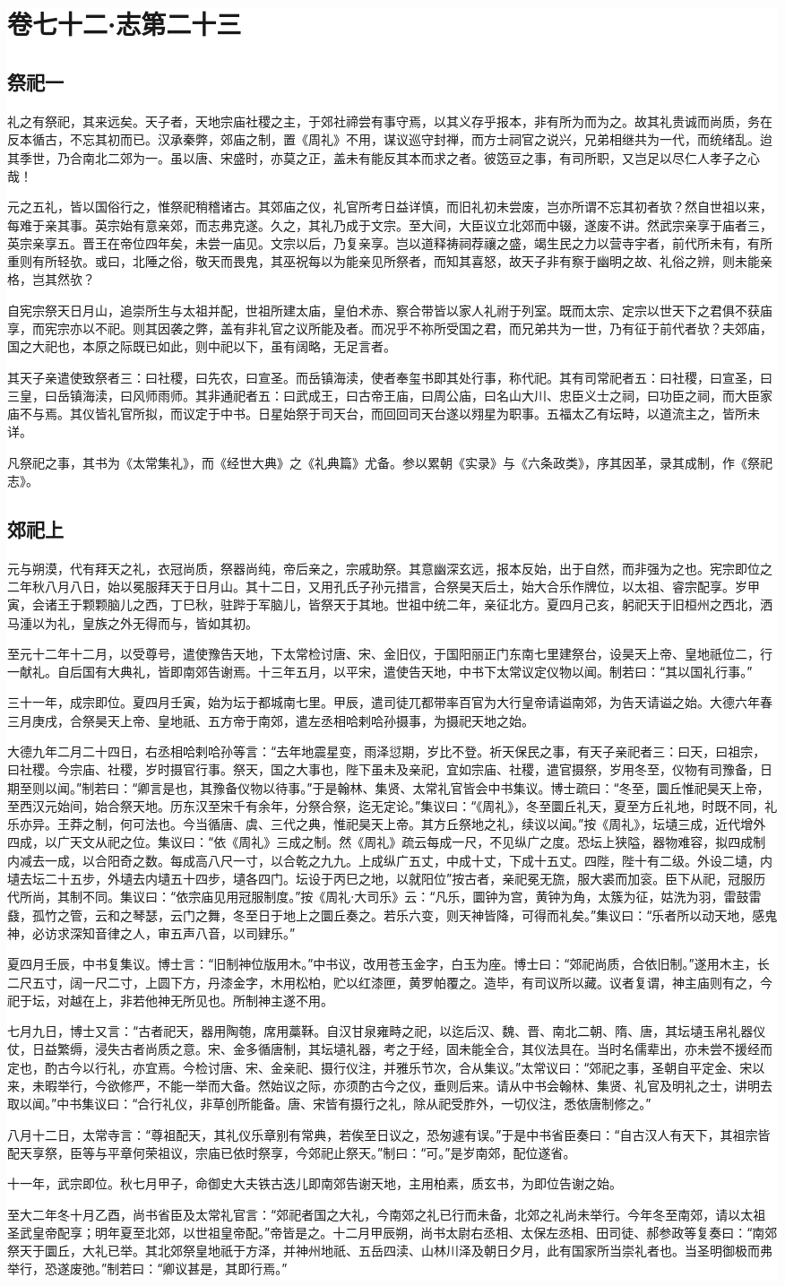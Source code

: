 # 卷七十二·志第二十三

## 祭祀一

礼之有祭祀，其来远矣。天子者，天地宗庙社稷之主，于郊社禘尝有事守焉，以其义存乎报本，非有所为而为之。故其礼贵诚而尚质，务在反本循古，不忘其初而已。汉承秦弊，郊庙之制，置《周礼》不用，谋议巡守封禅，而方士祠官之说兴，兄弟相继共为一代，而统绪乱。迨其季世，乃合南北二郊为一。虽以唐、宋盛时，亦莫之正，盖未有能反其本而求之者。彼笾豆之事，有司所职，又岂足以尽仁人孝子之心哉！

元之五礼，皆以国俗行之，惟祭祀稍稽诸古。其郊庙之仪，礼官所考日益详慎，而旧礼初未尝废，岂亦所谓不忘其初者欤？然自世祖以来，每难于亲其事。英宗始有意亲郊，而志弗克遂。久之，其礼乃成于文宗。至大间，大臣议立北郊而中辍，遂废不讲。然武宗亲享于庙者三，英宗亲享五。晋王在帝位四年矣，未尝一庙见。文宗以后，乃复亲享。岂以道释祷祠荐禳之盛，竭生民之力以营寺宇者，前代所未有，有所重则有所轻欤。或曰，北陲之俗，敬天而畏鬼，其巫祝每以为能亲见所祭者，而知其喜怒，故天子非有察于幽明之故、礼俗之辨，则未能亲格，岂其然欤？

自宪宗祭天日月山，追崇所生与太祖并配，世祖所建太庙，皇伯术赤、察合带皆以家人礼祔于列室。既而太宗、定宗以世天下之君俱不获庙享，而宪宗亦以不祀。则其因袭之弊，盖有非礼官之议所能及者。而况乎不祢所受国之君，而兄弟共为一世，乃有征于前代者欤？夫郊庙，国之大祀也，本原之际既已如此，则中祀以下，虽有阔略，无足言者。

其天子亲遣使致祭者三：曰社稷，曰先农，曰宣圣。而岳镇海渎，使者奉玺书即其处行事，称代祀。其有司常祀者五：曰社稷，曰宣圣，曰三皇，曰岳镇海渎，曰风师雨师。其非通祀者五：曰武成王，曰古帝王庙，曰周公庙，曰名山大川、忠臣义士之祠，曰功臣之祠，而大臣家庙不与焉。其仪皆礼官所拟，而议定于中书。日星始祭于司天台，而回回司天台遂以翙星为职事。五福太乙有坛畤，以道流主之，皆所未详。

凡祭祀之事，其书为《太常集礼》，而《经世大典》之《礼典篇》尤备。参以累朝《实录》与《六条政类》，序其因革，录其成制，作《祭祀志》。

## 郊祀上

元与朔漠，代有拜天之礼，衣冠尚质，祭器尚纯，帝后亲之，宗戚助祭。其意幽深玄远，报本反始，出于自然，而非强为之也。宪宗即位之二年秋八月八日，始以冕服拜天于日月山。其十二日，又用孔氏子孙元措言，合祭昊天后土，始大合乐作牌位，以太祖、睿宗配享。岁甲寅，会诸王于颗颗脑儿之西，丁巳秋，驻跸于军脑儿，皆祭天于其地。世祖中统二年，亲征北方。夏四月己亥，躬祀天于旧桓州之西北，洒马湩以为礼，皇族之外无得而与，皆如其初。

至元十二年十二月，以受尊号，遣使豫告天地，下太常检讨唐、宋、金旧仪，于国阳丽正门东南七里建祭台，设昊天上帝、皇地祇位二，行一献礼。自后国有大典礼，皆即南郊告谢焉。十三年五月，以平宋，遣使告天地，中书下太常议定仪物以闻。制若曰：“其以国礼行事。”

三十一年，成宗即位。夏四月壬寅，始为坛于都城南七里。甲辰，遣司徒兀都带率百官为大行皇帝请谥南郊，为告天请谥之始。大德六年春三月庚戌，合祭昊天上帝、皇地祇、五方帝于南郊，遣左丞相哈剌哈孙摄事，为摄祀天地之始。

大德九年二月二十四日，右丞相哈剌哈孙等言：“去年地震星变，雨泽愆期，岁比不登。祈天保民之事，有天子亲祀者三：曰天，曰祖宗，曰社稷。今宗庙、社稷，岁时摄官行事。祭天，国之大事也，陛下虽未及亲祀，宜如宗庙、社稷，遣官摄祭，岁用冬至，仪物有司豫备，日期至则以闻。”制若曰：“卿言是也，其豫备仪物以待事。”于是翰林、集贤、太常礼官皆会中书集议。博士疏曰：“冬至，圜丘惟祀昊天上帝，至西汉元始间，始合祭天地。历东汉至宋千有余年，分祭合祭，迄无定论。”集议曰：“《周礼》，冬至圜丘礼天，夏至方丘礼地，时既不同，礼乐亦异。王莽之制，何可法也。今当循唐、虞、三代之典，惟祀昊天上帝。其方丘祭地之礼，续议以闻。”按《周礼》，坛壝三成，近代增外四成，以广天文从祀之位。集议曰：“依《周礼》三成之制。然《周礼》疏云每成一尺，不见纵广之度。恐坛上狭隘，器物难容，拟四成制内减去一成，以合阳奇之数。每成高八尺一寸，以合乾之九九。上成纵广五丈，中成十丈，下成十五丈。四陛，陛十有二级。外设二壝，内壝去坛二十五步，外壝去内壝五十四步，壝各四门。坛设于丙巳之地，以就阳位”按古者，亲祀冕无旒，服大裘而加衮。臣下从祀，冠服历代所尚，其制不同。集议曰：“依宗庙见用冠服制度。”按《周礼·大司乐》云：“凡乐，圜钟为宫，黄钟为角，太簇为征，姑洗为羽，雷鼓雷鼗，孤竹之管，云和之琴瑟，云门之舞，冬至日于地上之圜丘奏之。若乐六变，则天神皆降，可得而礼矣。”集议曰：“乐者所以动天地，感鬼神，必访求深知音律之人，审五声八音，以司肄乐。”

夏四月壬辰，中书复集议。博士言：“旧制神位版用木。”中书议，改用苍玉金字，白玉为座。博士曰：“郊祀尚质，合依旧制。”遂用木主，长二尺五寸，阔一尺二寸，上圆下方，丹漆金字，木用松柏，贮以红漆匣，黄罗帕覆之。造毕，有司议所以藏。议者复谓，神主庙则有之，今祀于坛，对越在上，非若他神无所见也。所制神主遂不用。

七月九日，博士又言：“古者祀天，器用陶匏，席用藁鞂。自汉甘泉雍畤之祀，以迄后汉、魏、晋、南北二朝、隋、唐，其坛壝玉帛礼器仪仗，日益繁缛，浸失古者尚质之意。宋、金多循唐制，其坛壝礼器，考之于经，固未能全合，其仪法具在。当时名儒辈出，亦未尝不援经而定也，酌古今以行礼，亦宜焉。今检讨唐、宋、金亲祀、摄行仪注，并雅乐节次，合从集议。”太常议曰：“郊祀之事，圣朝自平定金、宋以来，未暇举行，今欲修严，不能一举而大备。然始议之际，亦须酌古今之仪，垂则后来。请从中书会翰林、集贤、礼官及明礼之士，讲明去取以闻。”中书集议曰：“合行礼仪，非草创所能备。唐、宋皆有摄行之礼，除从祀受胙外，一切仪注，悉依唐制修之。”

八月十二日，太常寺言：“尊祖配天，其礼仪乐章别有常典，若俟至日议之，恐匆遽有误。”于是中书省臣奏曰：“自古汉人有天下，其祖宗皆配天享祭，臣等与平章何荣祖议，宗庙已依时祭享，今郊祀止祭天。”制曰：“可。”是岁南郊，配位遂省。

十一年，武宗即位。秋七月甲子，命御史大夫铁古迭儿即南郊告谢天地，主用柏素，质玄书，为即位告谢之始。

至大二年冬十月乙酉，尚书省臣及太常礼官言：“郊祀者国之大礼，今南郊之礼已行而未备，北郊之礼尚未举行。今年冬至南郊，请以太祖圣武皇帝配享；明年夏至北郊，以世祖皇帝配。”帝皆是之。十二月甲辰朔，尚书太尉右丞相、太保左丞相、田司徒、郝参政等复奏曰：“南郊祭天于圜丘，大礼已举。其北郊祭皇地祇于方泽，并神州地祇、五岳四渎、山林川泽及朝日夕月，此有国家所当崇礼者也。当圣明御极而弗举行，恐遂废弛。”制若曰：“卿议甚是，其即行焉。”

